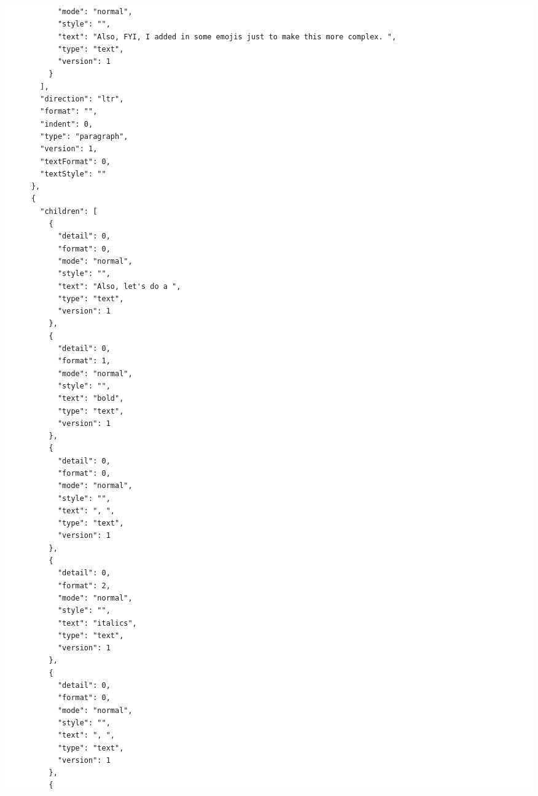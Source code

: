 ```
            "mode": "normal",
            "style": "",
            "text": "Also, FYI, I added in some emojis just to make this more complex. ",
            "type": "text",
            "version": 1
          }
        ],
        "direction": "ltr",
        "format": "",
        "indent": 0,
        "type": "paragraph",
        "version": 1,
        "textFormat": 0,
        "textStyle": ""
      },
      {
        "children": [
          {
            "detail": 0,
            "format": 0,
            "mode": "normal",
            "style": "",
            "text": "Also, let's do a ",
            "type": "text",
            "version": 1
          },
          {
            "detail": 0,
            "format": 1,
            "mode": "normal",
            "style": "",
            "text": "bold",
            "type": "text",
            "version": 1
          },
          {
            "detail": 0,
            "format": 0,
            "mode": "normal",
            "style": "",
            "text": ", ",
            "type": "text",
            "version": 1
          },
          {
            "detail": 0,
            "format": 2,
            "mode": "normal",
            "style": "",
            "text": "italics",
            "type": "text",
            "version": 1
          },
          {
            "detail": 0,
            "format": 0,
            "mode": "normal",
            "style": "",
            "text": ", ",
            "type": "text",
            "version": 1
          },
          {
```